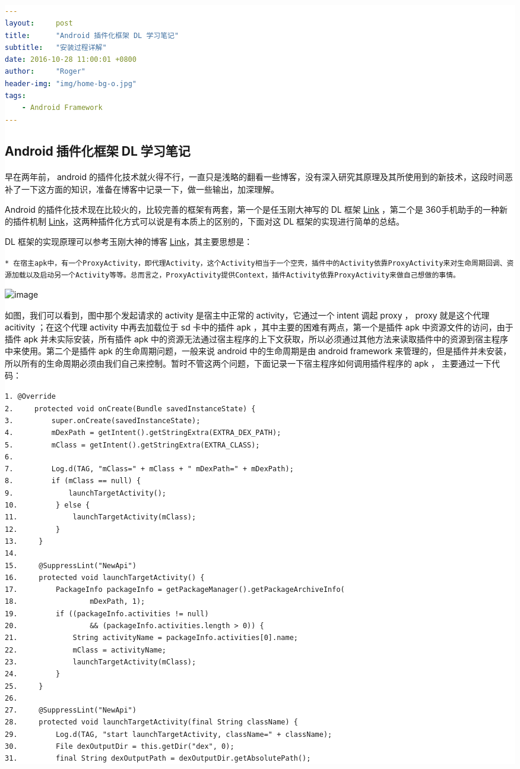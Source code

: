 ```yaml
---
layout:     post
title:      "Android 插件化框架 DL 学习笔记"
subtitle:   "安装过程详解"
date: 2016-10-28 11:00:01 +0800
author:     "Roger"
header-img: "img/home-bg-o.jpg"
tags:
    - Android Framework
---
```

Android 插件化框架 DL 学习笔记
---
早在两年前， android  的插件化技术就火得不行，一直只是浅略的翻看一些博客，没有深入研究其原理及其所使用到的新技术，这段时间恶补了一下这方面的知识，准备在博客中记录一下，做一些输出，加深理解。

Android 的插件化技术现在比较火的，比较完善的框架有两套，第一个是任玉刚大神写的 DL 框架 [Link](https://github.com/singwhatiwanna/dynamic-load-apk) ，第二个是 360手机助手的一种新的插件机制 [Link](https://github.com/DroidPluginTeam/DroidPlugin)，这两种插件化方式可以说是有本质上的区别的，下面对这 DL 框架的实现进行简单的总结。

DL 框架的实现原理可以参考玉刚大神的博客 [Link](http://blog.csdn.net/singwhatiwanna/article/details/22597587)，其主要思想是：


	* 在宿主apk中，有一个ProxyActivity，即代理Activity，这个Activity相当于一个空壳，插件中的Activity依靠ProxyActivity来对生命周期回调、资源加载以及启动另一个Activity等等。总而言之，ProxyActivity提供Context，插件Activity依靠ProxyActivity来做自己想做的事情。

![image](https://github.com/Rogero0o/rogero0o.github.io/blob/master/img/DL.png?raw=true)


如图，我们可以看到，图中那个发起请求的 activity 是宿主中正常的 activity，它通过一个 intent 调起 proxy ， proxy 就是这个代理 acitivity ；在这个代理 activity 中再去加载位于 sd 卡中的插件 apk ，其中主要的困难有两点，第一个是插件 apk 中资源文件的访问，由于插件 apk 并未实际安装，所有插件 apk 中的资源无法通过宿主程序的上下文获取，所以必须通过其他方法来读取插件中的资源到宿主程序中来使用。第二个是插件 apk 的生命周期问题，一般来说 android 中的生命周期是由 android framework 来管理的，但是插件并未安装，所以所有的生命周期必须由我们自己来控制。暂时不管这两个问题，下面记录一下宿主程序如何调用插件程序的 apk ， 主要通过一下代码：


	1. @Override  
	2.     protected void onCreate(Bundle savedInstanceState) {  
	3.         super.onCreate(savedInstanceState);  
	4.         mDexPath = getIntent().getStringExtra(EXTRA_DEX_PATH);  
	5.         mClass = getIntent().getStringExtra(EXTRA_CLASS);  
	6.   
	7.         Log.d(TAG, "mClass=" + mClass + " mDexPath=" + mDexPath);  
	8.         if (mClass == null) {  
	9.             launchTargetActivity();  
	10.         } else {  
	11.             launchTargetActivity(mClass);  
	12.         }  
	13.     }  
	14.   
	15.     @SuppressLint("NewApi")  
	16.     protected void launchTargetActivity() {  
	17.         PackageInfo packageInfo = getPackageManager().getPackageArchiveInfo(  
	18.                 mDexPath, 1);  
	19.         if ((packageInfo.activities != null)  
	20.                 && (packageInfo.activities.length > 0)) {  
	21.             String activityName = packageInfo.activities[0].name;  
	22.             mClass = activityName;  
	23.             launchTargetActivity(mClass);  
	24.         }  
	25.     }  
	26.   
	27.     @SuppressLint("NewApi")  
	28.     protected void launchTargetActivity(final String className) {  
	29.         Log.d(TAG, "start launchTargetActivity, className=" + className);  
	30.         File dexOutputDir = this.getDir("dex", 0);  
	31.         final String dexOutputPath = dexOutputDir.getAbsolutePath();  